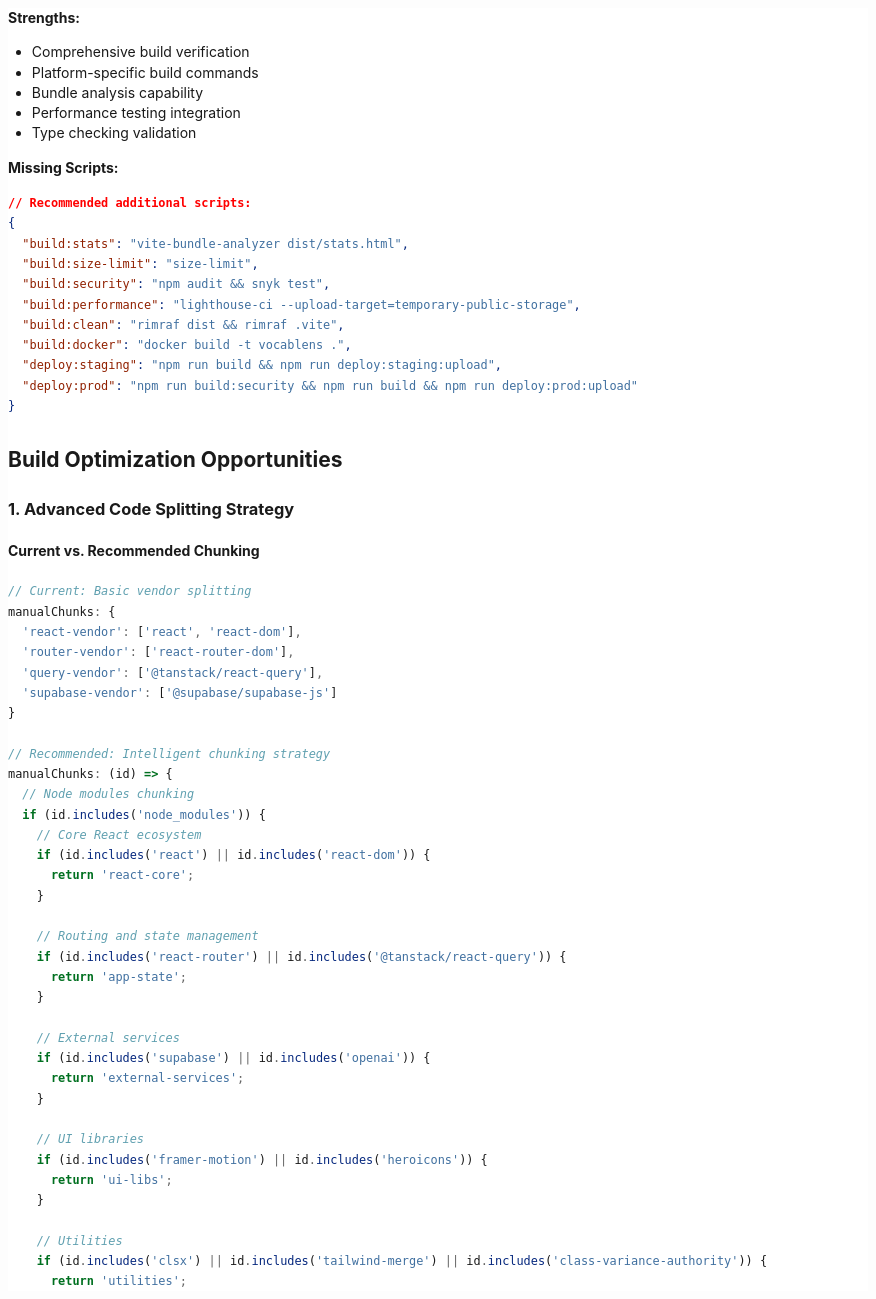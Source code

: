 **Strengths:**
- Comprehensive build verification
- Platform-specific build commands
- Bundle analysis capability
- Performance testing integration
- Type checking validation

**Missing Scripts:**
```json
// Recommended additional scripts:
{
  "build:stats": "vite-bundle-analyzer dist/stats.html",
  "build:size-limit": "size-limit",
  "build:security": "npm audit && snyk test",
  "build:performance": "lighthouse-ci --upload-target=temporary-public-storage",
  "build:clean": "rimraf dist && rimraf .vite",
  "build:docker": "docker build -t vocablens .",
  "deploy:staging": "npm run build && npm run deploy:staging:upload",
  "deploy:prod": "npm run build:security && npm run build && npm run deploy:prod:upload"
}
```

## Build Optimization Opportunities

### 1. Advanced Code Splitting Strategy

#### Current vs. Recommended Chunking
```typescript
// Current: Basic vendor splitting
manualChunks: {
  'react-vendor': ['react', 'react-dom'],
  'router-vendor': ['react-router-dom'],  
  'query-vendor': ['@tanstack/react-query'],
  'supabase-vendor': ['@supabase/supabase-js']
}

// Recommended: Intelligent chunking strategy
manualChunks: (id) => {
  // Node modules chunking
  if (id.includes('node_modules')) {
    // Core React ecosystem
    if (id.includes('react') || id.includes('react-dom')) {
      return 'react-core';
    }
    
    // Routing and state management
    if (id.includes('react-router') || id.includes('@tanstack/react-query')) {
      return 'app-state';
    }
    
    // External services  
    if (id.includes('supabase') || id.includes('openai')) {
      return 'external-services';
    }
    
    // UI libraries
    if (id.includes('framer-motion') || id.includes('heroicons')) {
      return 'ui-libs';
    }
    
    // Utilities
    if (id.includes('clsx') || id.includes('tailwind-merge') || id.includes('class-variance-authority')) {
      return 'utilities';
```